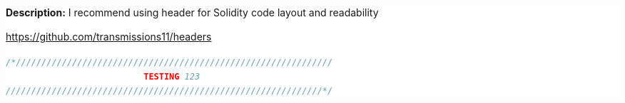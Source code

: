 **Description:**
I recommend using header for Solidity code layout and readability

https://github.com/transmissions11/headers

```js
/*//////////////////////////////////////////////////////////////
                           TESTING 123
//////////////////////////////////////////////////////////////*/
```